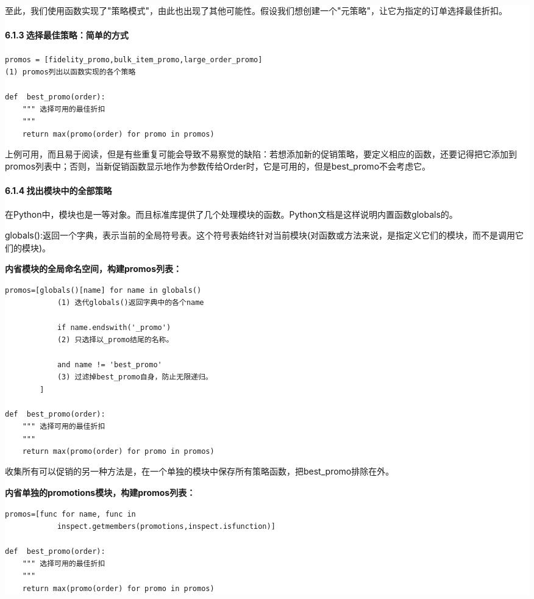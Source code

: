 
至此，我们使用函数实现了"策略模式"，由此也出现了其他可能性。假设我们想创建一个"元策略"，让它为指定的订单选择最佳折扣。

#### 6.1.3 选择最佳策略：简单的方式

```
promos = [fidelity_promo,bulk_item_promo,large_order_promo]
(1) promos列出以函数实现的各个策略

def  best_promo(order):
    """ 选择可用的最佳折扣
    """
    return max(promo(order) for promo in promos)
```

上例可用，而且易于阅读，但是有些重复可能会导致不易察觉的缺陷：若想添加新的促销策略，要定义相应的函数，还要记得把它添加到promos列表中；否则，当新促销函数显示地作为参数传给Order时，它是可用的，但是best_promo不会考虑它。


#### 6.1.4 找出模块中的全部策略

在Python中，模块也是一等对象。而且标准库提供了几个处理模块的函数。Python文档是这样说明内置函数globals的。

globals():返回一个字典，表示当前的全局符号表。这个符号表始终针对当前模块(对函数或方法来说，是指定义它们的模块，而不是调用它们的模块)。



**内省模块的全局命名空间，构建promos列表：**
```
promos=[globals()[name] for name in globals()
            (1) 迭代globals()返回字典中的各个name

            if name.endswith('_promo')
            (2) 只选择以_promo结尾的名称。

            and name != 'best_promo'
            (3) 过滤掉best_promo自身，防止无限递归。
        ]

def  best_promo(order):
    """ 选择可用的最佳折扣
    """
    return max(promo(order) for promo in promos)

```

收集所有可以促销的另一种方法是，在一个单独的模块中保存所有策略函数，把best_promo排除在外。



**内省单独的promotions模块，构建promos列表：**
```
promos=[func for name, func in
            inspect.getmembers(promotions,inspect.isfunction)]

def  best_promo(order):
    """ 选择可用的最佳折扣
    """
    return max(promo(order) for promo in promos)
```
